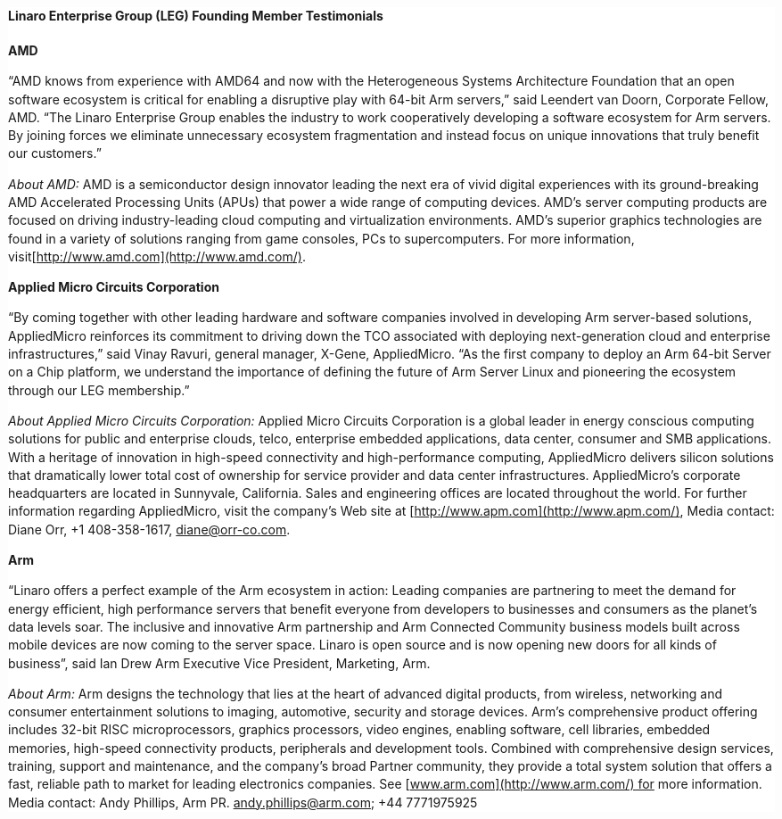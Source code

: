 #### Linaro Enterprise Group (LEG) Founding Member Testimonials

**AMD**

“AMD knows from experience with AMD64 and now with the Heterogeneous Systems Architecture Foundation that an open software ecosystem is critical for enabling a disruptive play with 64-bit Arm servers,” said Leendert van Doorn, Corporate Fellow, AMD. “The Linaro Enterprise Group enables the industry to work cooperatively developing a software ecosystem for Arm servers. By joining forces we eliminate unnecessary ecosystem fragmentation and instead focus on unique innovations that truly benefit our customers.”

*About AMD:* AMD is a semiconductor design innovator leading the next era of vivid digital experiences with its ground-breaking AMD Accelerated Processing Units (APUs) that power a wide range of computing devices. AMD’s server computing products are focused on driving industry-leading cloud computing and virtualization environments. AMD’s superior graphics technologies are found in a variety of solutions ranging from game consoles, PCs to supercomputers. For more information, visit[http://www.amd.com](http://www.amd.com/).

**Applied Micro Circuits Corporation**

“By coming together with other leading hardware and software companies involved in developing Arm server-based solutions, AppliedMicro reinforces its commitment to driving down the TCO associated with deploying next-generation cloud and enterprise infrastructures,” said Vinay Ravuri, general manager, X-Gene, AppliedMicro. “As the first company to deploy an Arm 64-bit Server on a Chip platform, we understand the importance of defining the future of Arm Server Linux and pioneering the ecosystem through our LEG membership.”

*About Applied Micro Circuits Corporation:* Applied Micro Circuits Corporation is a global leader in energy conscious computing solutions for public and enterprise clouds, telco, enterprise embedded applications, data center, consumer and SMB applications. With a heritage of innovation in high-speed connectivity and high-performance computing, AppliedMicro delivers silicon solutions that dramatically lower total cost of ownership for service provider and data center infrastructures. AppliedMicro’s corporate headquarters are located in Sunnyvale, California. Sales and engineering offices are located throughout the world. For further information regarding AppliedMicro, visit the company’s Web site at [http://www.apm.com](http://www.apm.com/), Media contact: Diane Orr, +1 408-358-1617, diane@orr-co.com.

**Arm**

“Linaro offers a perfect example of the Arm ecosystem in action: Leading companies are partnering to meet the demand for energy efficient, high performance servers that benefit everyone from developers to businesses and consumers as the planet’s data levels soar. The inclusive and innovative Arm partnership and Arm Connected Community business models built across mobile devices are now coming to the server space. Linaro is open source and is now opening new doors for all kinds of business”, said Ian Drew Arm Executive Vice President, Marketing, Arm.

*About Arm:* Arm designs the technology that lies at the heart of advanced digital products, from wireless, networking and consumer entertainment solutions to imaging, automotive, security and storage devices. Arm’s comprehensive product offering includes 32-bit RISC microprocessors, graphics processors, video engines, enabling software, cell libraries, embedded memories, high-speed connectivity products, peripherals and development tools. Combined with comprehensive design services, training, support and maintenance, and the company’s broad Partner community, they provide a total system solution that offers a fast, reliable path to market for leading electronics companies. See [www.arm.com](http://www.arm.com/) for more information. Media contact: Andy Phillips, Arm PR. andy.phillips@arm.com; +44 7771975925

